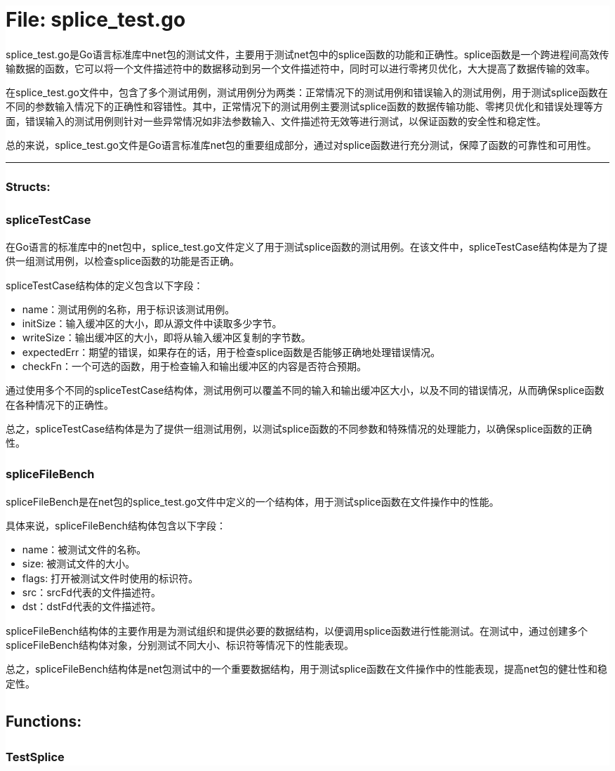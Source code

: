 # File: splice_test.go

splice_test.go是Go语言标准库中net包的测试文件，主要用于测试net包中的splice函数的功能和正确性。splice函数是一个跨进程间高效传输数据的函数，它可以将一个文件描述符中的数据移动到另一个文件描述符中，同时可以进行零拷贝优化，大大提高了数据传输的效率。

在splice_test.go文件中，包含了多个测试用例，测试用例分为两类：正常情况下的测试用例和错误输入的测试用例，用于测试splice函数在不同的参数输入情况下的正确性和容错性。其中，正常情况下的测试用例主要测试splice函数的数据传输功能、零拷贝优化和错误处理等方面，错误输入的测试用例则针对一些异常情况如非法参数输入、文件描述符无效等进行测试，以保证函数的安全性和稳定性。

总的来说，splice_test.go文件是Go语言标准库net包的重要组成部分，通过对splice函数进行充分测试，保障了函数的可靠性和可用性。




---

### Structs:

### spliceTestCase

在Go语言的标准库中的net包中，splice_test.go文件定义了用于测试splice函数的测试用例。在该文件中，spliceTestCase结构体是为了提供一组测试用例，以检查splice函数的功能是否正确。

spliceTestCase结构体的定义包含以下字段：

- name：测试用例的名称，用于标识该测试用例。
- initSize：输入缓冲区的大小，即从源文件中读取多少字节。
- writeSize：输出缓冲区的大小，即将从输入缓冲区复制的字节数。
- expectedErr：期望的错误，如果存在的话，用于检查splice函数是否能够正确地处理错误情况。
- checkFn：一个可选的函数，用于检查输入和输出缓冲区的内容是否符合预期。

通过使用多个不同的spliceTestCase结构体，测试用例可以覆盖不同的输入和输出缓冲区大小，以及不同的错误情况，从而确保splice函数在各种情况下的正确性。

总之，spliceTestCase结构体是为了提供一组测试用例，以测试splice函数的不同参数和特殊情况的处理能力，以确保splice函数的正确性。



### spliceFileBench

spliceFileBench是在net包的splice_test.go文件中定义的一个结构体，用于测试splice函数在文件操作中的性能。

具体来说，spliceFileBench结构体包含以下字段：

- name：被测试文件的名称。
- size: 被测试文件的大小。
- flags: 打开被测试文件时使用的标识符。
- src：srcFd代表的文件描述符。
- dst：dstFd代表的文件描述符。

spliceFileBench结构体的主要作用是为测试组织和提供必要的数据结构，以便调用splice函数进行性能测试。在测试中，通过创建多个spliceFileBench结构体对象，分别测试不同大小、标识符等情况下的性能表现。

总之，spliceFileBench结构体是net包测试中的一个重要数据结构，用于测试splice函数在文件操作中的性能表现，提高net包的健壮性和稳定性。



## Functions:

### TestSplice
